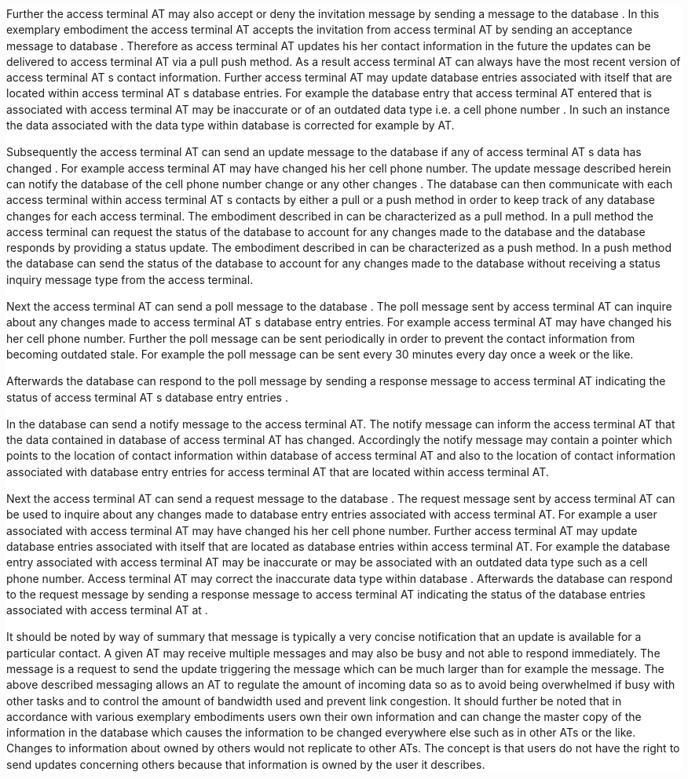 Further the access terminal AT may also accept or deny the invitation message by sending a message to the database . In this exemplary embodiment the access terminal AT accepts the invitation from access terminal AT by sending an acceptance message to database . Therefore as access terminal AT updates his her contact information in the future the updates can be delivered to access terminal AT via a pull push method. As a result access terminal AT can always have the most recent version of access terminal AT s contact information. Further access terminal AT may update database entries associated with itself that are located within access terminal AT s database entries. For example the database entry that access terminal AT entered that is associated with access terminal AT may be inaccurate or of an outdated data type i.e. a cell phone number . In such an instance the data associated with the data type within database is corrected for example by AT.

Subsequently the access terminal AT can send an update message to the database if any of access terminal AT s data has changed . For example access terminal AT may have changed his her cell phone number. The update message described herein can notify the database of the cell phone number change or any other changes . The database can then communicate with each access terminal within access terminal AT s contacts by either a pull or a push method in order to keep track of any database changes for each access terminal. The embodiment described in can be characterized as a pull method. In a pull method the access terminal can request the status of the database to account for any changes made to the database and the database responds by providing a status update. The embodiment described in can be characterized as a push method. In a push method the database can send the status of the database to account for any changes made to the database without receiving a status inquiry message type from the access terminal.

Next the access terminal AT can send a poll message to the database . The poll message sent by access terminal AT can inquire about any changes made to access terminal AT s database entry entries. For example access terminal AT may have changed his her cell phone number. Further the poll message can be sent periodically in order to prevent the contact information from becoming outdated stale. For example the poll message can be sent every 30 minutes every day once a week or the like.

Afterwards the database can respond to the poll message by sending a response message to access terminal AT indicating the status of access terminal AT s database entry entries .

In the database can send a notify message to the access terminal AT. The notify message can inform the access terminal AT that the data contained in database of access terminal AT has changed. Accordingly the notify message may contain a pointer which points to the location of contact information within database of access terminal AT and also to the location of contact information associated with database entry entries for access terminal AT that are located within access terminal AT.

Next the access terminal AT can send a request message to the database . The request message sent by access terminal AT can be used to inquire about any changes made to database entry entries associated with access terminal AT. For example a user associated with access terminal AT may have changed his her cell phone number. Further access terminal AT may update database entries associated with itself that are located as database entries within access terminal AT. For example the database entry associated with access terminal AT may be inaccurate or may be associated with an outdated data type such as a cell phone number. Access terminal AT may correct the inaccurate data type within database . Afterwards the database can respond to the request message by sending a response message to access terminal AT indicating the status of the database entries associated with access terminal AT at .

It should be noted by way of summary that message is typically a very concise notification that an update is available for a particular contact. A given AT may receive multiple messages and may also be busy and not able to respond immediately. The message is a request to send the update triggering the message which can be much larger than for example the message. The above described messaging allows an AT to regulate the amount of incoming data so as to avoid being overwhelmed if busy with other tasks and to control the amount of bandwidth used and prevent link congestion. It should further be noted that in accordance with various exemplary embodiments users own their own information and can change the master copy of the information in the database which causes the information to be changed everywhere else such as in other ATs or the like. Changes to information about owned by others would not replicate to other ATs. The concept is that users do not have the right to send updates concerning others because that information is owned by the user it describes.

